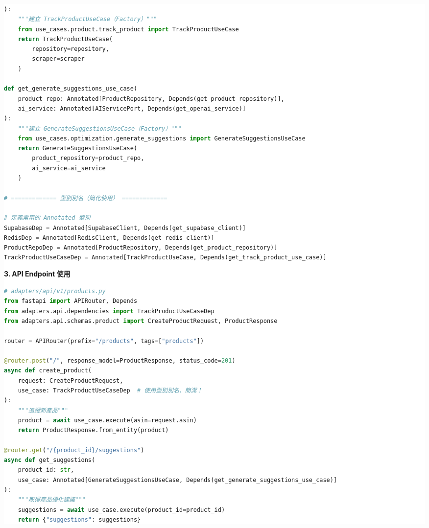 ```python
):
    """建立 TrackProductUseCase（Factory）"""
    from use_cases.product.track_product import TrackProductUseCase
    return TrackProductUseCase(
        repository=repository,
        scraper=scraper
    )

def get_generate_suggestions_use_case(
    product_repo: Annotated[ProductRepository, Depends(get_product_repository)],
    ai_service: Annotated[AIServicePort, Depends(get_openai_service)]
):
    """建立 GenerateSuggestionsUseCase（Factory）"""
    from use_cases.optimization.generate_suggestions import GenerateSuggestionsUseCase
    return GenerateSuggestionsUseCase(
        product_repository=product_repo,
        ai_service=ai_service
    )

# ============= 型別別名（簡化使用） =============

# 定義常用的 Annotated 型別
SupabaseDep = Annotated[SupabaseClient, Depends(get_supabase_client)]
RedisDep = Annotated[RedisClient, Depends(get_redis_client)]
ProductRepoDep = Annotated[ProductRepository, Depends(get_product_repository)]
TrackProductUseCaseDep = Annotated[TrackProductUseCase, Depends(get_track_product_use_case)]
```

**3. API Endpoint 使用**

```python
# adapters/api/v1/products.py
from fastapi import APIRouter, Depends
from adapters.api.dependencies import TrackProductUseCaseDep
from adapters.api.schemas.product import CreateProductRequest, ProductResponse

router = APIRouter(prefix="/products", tags=["products"])

@router.post("/", response_model=ProductResponse, status_code=201)
async def create_product(
    request: CreateProductRequest,
    use_case: TrackProductUseCaseDep  # 使用型別別名，簡潔！
):
    """追蹤新產品"""
    product = await use_case.execute(asin=request.asin)
    return ProductResponse.from_entity(product)

@router.get("/{product_id}/suggestions")
async def get_suggestions(
    product_id: str,
    use_case: Annotated[GenerateSuggestionsUseCase, Depends(get_generate_suggestions_use_case)]
):
    """取得產品優化建議"""
    suggestions = await use_case.execute(product_id=product_id)
    return {"suggestions": suggestions}
```
